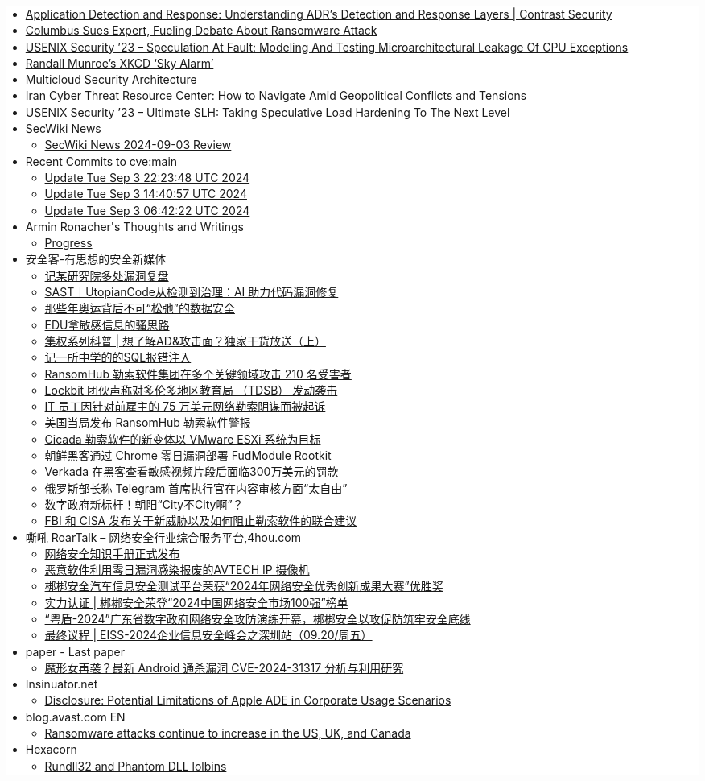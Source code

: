   - [Application Detection and Response: Understanding ADR’s Detection and Response Layers | Contrast Security](https://securityboulevard.com/2024/09/application-detection-and-response-understanding-adrs-detection-and-response-layers-contrast-security/)
  - [Columbus Sues Expert, Fueling Debate About Ransomware Attack](https://securityboulevard.com/2024/09/columbus-sues-expert-fueling-debate-about-ransomware-attack/)
  - [USENIX Security ’23 – Speculation At Fault: Modeling And Testing Microarchitectural Leakage Of CPU Exceptions](https://securityboulevard.com/2024/09/usenix-security-23-speculation-at-fault-modeling-and-testing-microarchitectural-leakage-of-cpu-exceptions/)
  - [Randall Munroe’s XKCD ‘Sky Alarm’](https://securityboulevard.com/2024/09/randall-munroes-xkcd-sky-alarm/)
  - [Multicloud Security Architecture](https://securityboulevard.com/2024/09/multicloud-security-architecture/)
  - [Iran Cyber Threat Resource Center: How to Navigate Amid Geopolitical Conflicts and Tensions](https://securityboulevard.com/2024/09/iran-cyber-threat-resource-center-how-to-navigate-amid-geopolitical-conflicts-and-tensions/)
  - [USENIX Security ’23 – Ultimate SLH: Taking Speculative Load Hardening To The Next Level](https://securityboulevard.com/2024/09/usenix-security-23-ultimate-slh-taking-speculative-load-hardening-to-the-next-level-2/)
- SecWiki News
  - [SecWiki News 2024-09-03 Review](http://www.sec-wiki.com/?2024-09-03)
- Recent Commits to cve:main
  - [Update Tue Sep  3 22:23:48 UTC 2024](https://github.com/trickest/cve/commit/187c9381c7d0b35ec7024f1b211e8d2b14322b8b)
  - [Update Tue Sep  3 14:40:57 UTC 2024](https://github.com/trickest/cve/commit/9d08de804e51e853184def895db9f385e5560413)
  - [Update Tue Sep  3 06:42:22 UTC 2024](https://github.com/trickest/cve/commit/436e5d47e225a2b1036a1883bfa4bf0a489ea5c2)
- Armin Ronacher's Thoughts and Writings
  - [Progress](http://lucumr.pocoo.org/2024/9/3/progress)
- 安全客-有思想的安全新媒体
  - [记某研究院多处漏洞复盘](https://www.anquanke.com/post/id/298638)
  - [SAST｜UtopianCode从检测到治理：AI 助力代码漏洞修复](https://www.anquanke.com/post/id/298966)
  - [那些年奥运背后不可“松弛”的数据安全](https://www.anquanke.com/post/id/299229)
  - [EDU拿敏感信息的骚思路](https://www.anquanke.com/post/id/298022)
  - [集权系列科普 | 想了解AD&攻击面？独家干货放送（上）](https://www.anquanke.com/post/id/299747)
  - [记一所中学的的SQL报错注入](https://www.anquanke.com/post/id/297649)
  - [RansomHub 勒索软件集团在多个关键领域攻击 210 名受害者](https://www.anquanke.com/post/id/299718)
  - [Lockbit 团伙声称对多伦多地区教育局 （TDSB） 发动袭击](https://www.anquanke.com/post/id/299720)
  - [IT 员工因针对前雇主的 75 万美元网络勒索阴谋而被起诉](https://www.anquanke.com/post/id/299724)
  - [美国当局发布 RansomHub 勒索软件警报](https://www.anquanke.com/post/id/299726)
  - [Cicada 勒索软件的新变体以 VMware ESXi 系统为目标](https://www.anquanke.com/post/id/299729)
  - [朝鲜黑客通过 Chrome 零日漏洞部署 FudModule Rootkit](https://www.anquanke.com/post/id/299731)
  - [Verkada 在黑客查看敏感视频片段后面临300万美元的罚款](https://www.anquanke.com/post/id/299734)
  - [俄罗斯部长称 Telegram 首席执行官在内容审核方面“太自由”](https://www.anquanke.com/post/id/299736)
  - [数字政府新标杆！朝阳“City不City啊”？](https://www.anquanke.com/post/id/299740)
  - [FBI 和 CISA 发布关于新威胁以及如何阻止勒索软件的联合建议](https://www.anquanke.com/post/id/299738)
- 嘶吼 RoarTalk – 网络安全行业综合服务平台,4hou.com
  - [网络安全知识手册正式发布](https://www.4hou.com/posts/YZyp)
  - [恶意软件利用零日漏洞感染报废的AVTECH IP 摄像机](https://www.4hou.com/posts/VWv1)
  - [梆梆安全汽车信息安全测试平台荣获“2024年网络安全优秀创新成果大赛”优胜奖](https://www.4hou.com/posts/2X7v)
  - [实力认证 | 梆梆安全荣登“2024中国网络安全市场100强”榜单](https://www.4hou.com/posts/1MGj)
  - [“粤盾-2024”广东省数字政府网络安全攻防演练开幕，梆梆安全以攻促防筑牢安全底线](https://www.4hou.com/posts/Zgz6)
  - [最终议程 | EISS-2024企业信息安全峰会之深圳站（09.20/周五）](https://www.4hou.com/posts/XPQm)
- paper - Last paper
  - [魔形女再袭？最新 Android 通杀漏洞 CVE-2024-31317 分析与利用研究](https://paper.seebug.org/3221/)
- Insinuator.net
  - [Disclosure: Potential Limitations of Apple ADE in Corporate Usage Scenarios](https://insinuator.net/2024/09/disclosure-potential-limitations-of-apple-ade-in-corporate-usage-scenarios/)
- blog.avast.com EN
  - [Ransomware attacks continue to increase in the US, UK, and Canada](https://blog.avast.com/threat-report-q2-2024)
- Hexacorn
  - [Rundll32 and Phantom DLL lolbins](https://www.hexacorn.com/blog/2024/09/03/rundll32-and-phantom-dll-lolbins/)